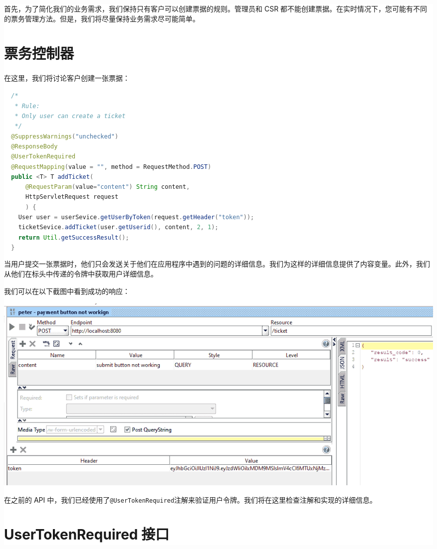 首先，为了简化我们的业务需求，我们保持只有客户可以创建票据的规则。管理员和 CSR 都不能创建票据。在实时情况下，您可能有不同的票务管理方法。但是，我们将尽量保持业务需求尽可能简单。

# 票务控制器

在这里，我们将讨论客户创建一张票据：

```java
  /*
   * Rule:
   * Only user can create a ticket
   */
  @SuppressWarnings("unchecked")
  @ResponseBody
  @UserTokenRequired
  @RequestMapping(value = "", method = RequestMethod.POST)
  public <T> T addTicket( 
      @RequestParam(value="content") String content, 
      HttpServletRequest request
      ) {    
    User user = userSevice.getUserByToken(request.getHeader("token")); 
    ticketSevice.addTicket(user.getUserid(), content, 2, 1);     
    return Util.getSuccessResult(); 
  }
```

当用户提交一张票据时，他们只会发送关于他们在应用程序中遇到的问题的详细信息。我们为这样的详细信息提供了内容变量。此外，我们从他们在标头中传递的令牌中获取用户详细信息。

我们可以在以下截图中看到成功的响应：

![](img/b5e4bc53-015e-4f74-8bdd-5814b033e219.png)

在之前的 API 中，我们已经使用了`@UserTokenRequired`注解来验证用户令牌。我们将在这里检查注解和实现的详细信息。

# UserTokenRequired 接口
